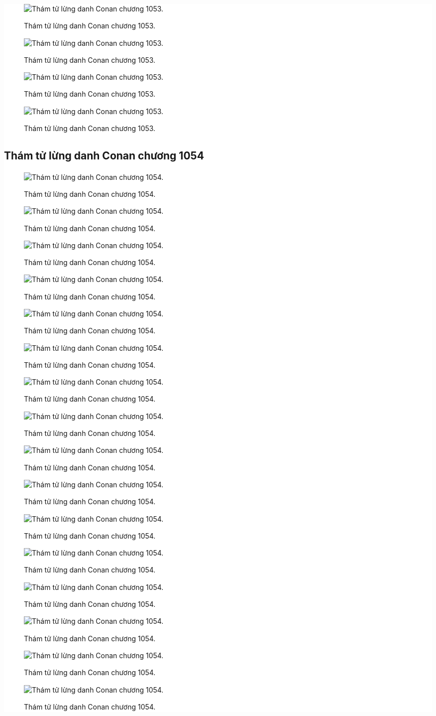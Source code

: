 <figure><img src="https://banmaixanh.vercel.app/manga/gosho-aoyama/tham-tu-lung-danh-conan/1053-15.jpg" alt="Thám tử lừng danh Conan chương 1053." title="Thám tử lừng danh Conan chương 1053." height=100% width=100%><figcaption><p>Thám tử lừng danh Conan chương 1053.</p></figcaption></figure>

<figure><img src="https://banmaixanh.vercel.app/manga/gosho-aoyama/tham-tu-lung-danh-conan/1053-16.jpg" alt="Thám tử lừng danh Conan chương 1053." title="Thám tử lừng danh Conan chương 1053." height=100% width=100%><figcaption><p>Thám tử lừng danh Conan chương 1053.</p></figcaption></figure>

<figure><img src="https://banmaixanh.vercel.app/manga/gosho-aoyama/tham-tu-lung-danh-conan/1053-17.jpg" alt="Thám tử lừng danh Conan chương 1053." title="Thám tử lừng danh Conan chương 1053." height=100% width=100%><figcaption><p>Thám tử lừng danh Conan chương 1053.</p></figcaption></figure>

<figure><img src="https://banmaixanh.vercel.app/manga/gosho-aoyama/tham-tu-lung-danh-conan/1053-18.jpg" alt="Thám tử lừng danh Conan chương 1053." title="Thám tử lừng danh Conan chương 1053." height=100% width=100%><figcaption><p>Thám tử lừng danh Conan chương 1053.</p></figcaption></figure>

## Thám tử lừng danh Conan chương 1054

<figure><img src="https://banmaixanh.vercel.app/manga/gosho-aoyama/tham-tu-lung-danh-conan/1054-01.jpg" alt="Thám tử lừng danh Conan chương 1054." title="Thám tử lừng danh Conan chương 1054." height=100% width=100%><figcaption><p>Thám tử lừng danh Conan chương 1054.</p></figcaption></figure>

<figure><img src="https://banmaixanh.vercel.app/manga/gosho-aoyama/tham-tu-lung-danh-conan/1054-02.jpg" alt="Thám tử lừng danh Conan chương 1054." title="Thám tử lừng danh Conan chương 1054." height=100% width=100%><figcaption><p>Thám tử lừng danh Conan chương 1054.</p></figcaption></figure>

<figure><img src="https://banmaixanh.vercel.app/manga/gosho-aoyama/tham-tu-lung-danh-conan/1054-03.jpg" alt="Thám tử lừng danh Conan chương 1054." title="Thám tử lừng danh Conan chương 1054." height=100% width=100%><figcaption><p>Thám tử lừng danh Conan chương 1054.</p></figcaption></figure>

<figure><img src="https://banmaixanh.vercel.app/manga/gosho-aoyama/tham-tu-lung-danh-conan/1054-04.jpg" alt="Thám tử lừng danh Conan chương 1054." title="Thám tử lừng danh Conan chương 1054." height=100% width=100%><figcaption><p>Thám tử lừng danh Conan chương 1054.</p></figcaption></figure>

<figure><img src="https://banmaixanh.vercel.app/manga/gosho-aoyama/tham-tu-lung-danh-conan/1054-05.jpg" alt="Thám tử lừng danh Conan chương 1054." title="Thám tử lừng danh Conan chương 1054." height=100% width=100%><figcaption><p>Thám tử lừng danh Conan chương 1054.</p></figcaption></figure>

<figure><img src="https://banmaixanh.vercel.app/manga/gosho-aoyama/tham-tu-lung-danh-conan/1054-06.jpg" alt="Thám tử lừng danh Conan chương 1054." title="Thám tử lừng danh Conan chương 1054." height=100% width=100%><figcaption><p>Thám tử lừng danh Conan chương 1054.</p></figcaption></figure>

<figure><img src="https://banmaixanh.vercel.app/manga/gosho-aoyama/tham-tu-lung-danh-conan/1054-07.jpg" alt="Thám tử lừng danh Conan chương 1054." title="Thám tử lừng danh Conan chương 1054." height=100% width=100%><figcaption><p>Thám tử lừng danh Conan chương 1054.</p></figcaption></figure>

<figure><img src="https://banmaixanh.vercel.app/manga/gosho-aoyama/tham-tu-lung-danh-conan/1054-08.jpg" alt="Thám tử lừng danh Conan chương 1054." title="Thám tử lừng danh Conan chương 1054." height=100% width=100%><figcaption><p>Thám tử lừng danh Conan chương 1054.</p></figcaption></figure>

<figure><img src="https://banmaixanh.vercel.app/manga/gosho-aoyama/tham-tu-lung-danh-conan/1054-09.jpg" alt="Thám tử lừng danh Conan chương 1054." title="Thám tử lừng danh Conan chương 1054." height=100% width=100%><figcaption><p>Thám tử lừng danh Conan chương 1054.</p></figcaption></figure>

<figure><img src="https://banmaixanh.vercel.app/manga/gosho-aoyama/tham-tu-lung-danh-conan/1054-10.jpg" alt="Thám tử lừng danh Conan chương 1054." title="Thám tử lừng danh Conan chương 1054." height=100% width=100%><figcaption><p>Thám tử lừng danh Conan chương 1054.</p></figcaption></figure>

<figure><img src="https://banmaixanh.vercel.app/manga/gosho-aoyama/tham-tu-lung-danh-conan/1054-11.jpg" alt="Thám tử lừng danh Conan chương 1054." title="Thám tử lừng danh Conan chương 1054." height=100% width=100%><figcaption><p>Thám tử lừng danh Conan chương 1054.</p></figcaption></figure>

<figure><img src="https://banmaixanh.vercel.app/manga/gosho-aoyama/tham-tu-lung-danh-conan/1054-12.jpg" alt="Thám tử lừng danh Conan chương 1054." title="Thám tử lừng danh Conan chương 1054." height=100% width=100%><figcaption><p>Thám tử lừng danh Conan chương 1054.</p></figcaption></figure>

<figure><img src="https://banmaixanh.vercel.app/manga/gosho-aoyama/tham-tu-lung-danh-conan/1054-13.jpg" alt="Thám tử lừng danh Conan chương 1054." title="Thám tử lừng danh Conan chương 1054." height=100% width=100%><figcaption><p>Thám tử lừng danh Conan chương 1054.</p></figcaption></figure>

<figure><img src="https://banmaixanh.vercel.app/manga/gosho-aoyama/tham-tu-lung-danh-conan/1054-14.jpg" alt="Thám tử lừng danh Conan chương 1054." title="Thám tử lừng danh Conan chương 1054." height=100% width=100%><figcaption><p>Thám tử lừng danh Conan chương 1054.</p></figcaption></figure>

<figure><img src="https://banmaixanh.vercel.app/manga/gosho-aoyama/tham-tu-lung-danh-conan/1054-15.jpg" alt="Thám tử lừng danh Conan chương 1054." title="Thám tử lừng danh Conan chương 1054." height=100% width=100%><figcaption><p>Thám tử lừng danh Conan chương 1054.</p></figcaption></figure>

<figure><img src="https://banmaixanh.vercel.app/manga/gosho-aoyama/tham-tu-lung-danh-conan/1054-16.jpg" alt="Thám tử lừng danh Conan chương 1054." title="Thám tử lừng danh Conan chương 1054." height=100% width=100%><figcaption><p>Thám tử lừng danh Conan chương 1054.</p></figcaption></figure>
